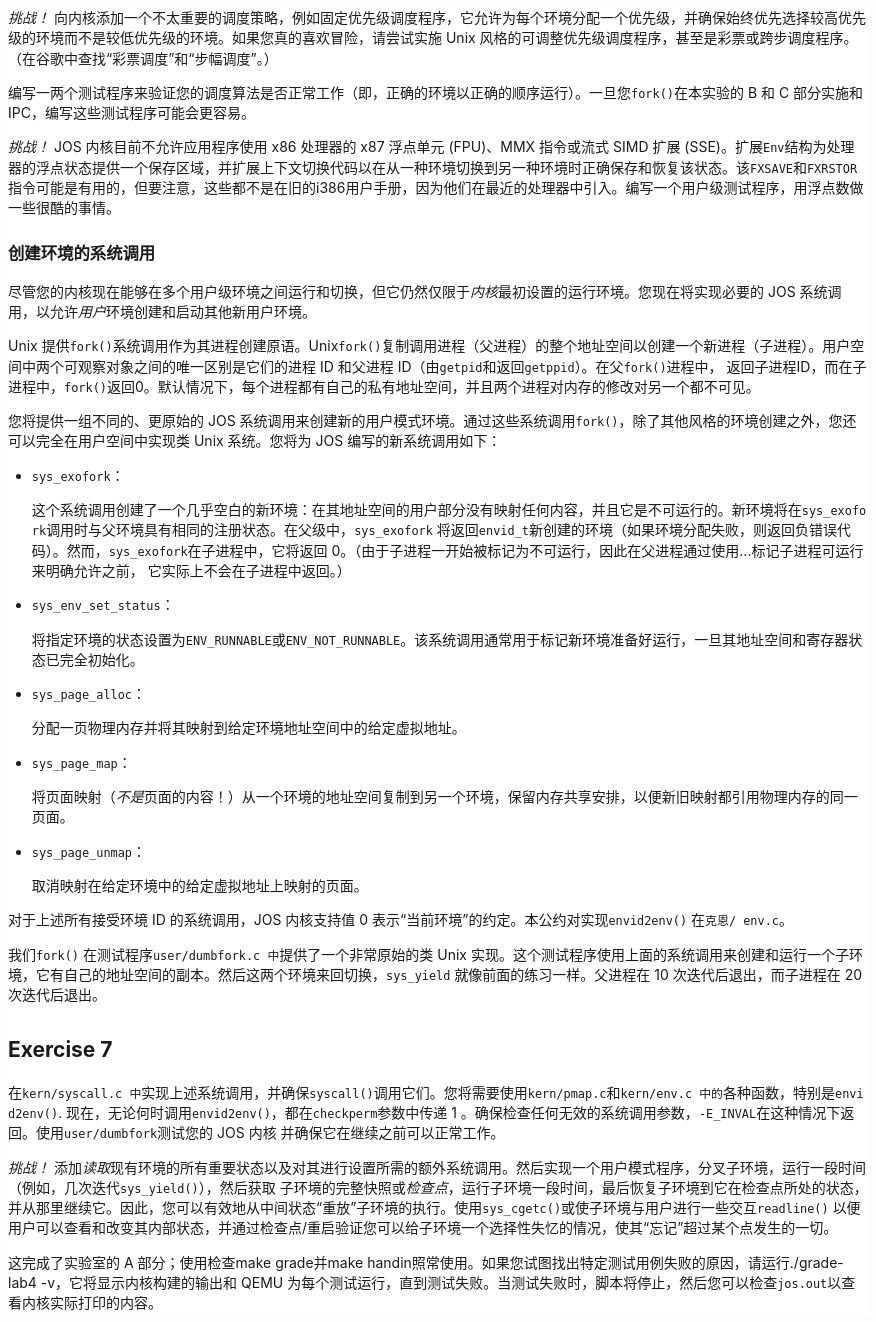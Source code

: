 *挑战！* 向内核添加一个不太重要的调度策略，例如固定优先级调度程序，它允许为每个环境分配一个优先级，并确保始终优先选择较高优先级的环境而不是较低优先级的环境。如果您真的喜欢冒险，请尝试实施 Unix 风格的可调整优先级调度程序，甚至是彩票或跨步调度程序。（在谷歌中查找“彩票调度”和“步幅调度”。）

编写一两个测试程序来验证您的调度算法是否正常工作（即，正确的环境以正确的顺序运行）。一旦您`fork()`在本实验的 B 和 C 部分实施和 IPC，编写这些测试程序可能会更容易。

*挑战！* JOS 内核目前不允许应用程序使用 x86 处理器的 x87 浮点单元 (FPU)、MMX 指令或流式 SIMD 扩展 (SSE)。扩展`Env`结构为处理器的浮点状态提供一个保存区域，并扩展上下文切换代码以在从一种环境切换到另一种环境时正确保存和恢复该状态。该`FXSAVE`和`FXRSTOR`指令可能是有用的，但要注意，这些都不是在旧的i386用户手册，因为他们在最近的处理器中引入。编写一个用户级测试程序，用浮点数做一些很酷的事情。

### 创建环境的系统调用

尽管您的内核现在能够在多个用户级环境之间运行和切换，但它仍然仅限于*内核*最初设置的运行环境。您现在将实现必要的 JOS 系统调用，以允许*用户*环境创建和启动其他新用户环境。

Unix 提供`fork()`系统调用作为其进程创建原语。Unix`fork()`复制调用进程（父进程）的整个地址空间以创建一个新进程（子进程）。用户空间中两个可观察对象之间的唯一区别是它们的进程 ID 和父进程 ID（由`getpid`和返回`getppid`）。在父`fork()`进程中， 返回子进程ID，而在子进程中，`fork()`返回0。默认情况下，每个进程都有自己的私有地址空间，并且两个进程对内存的修改对另一个都不可见。

您将提供一组不同的、更原始的 JOS 系统调用来创建新的用户模式环境。通过这些系统调用`fork()`，除了其他风格的环境创建之外，您还可以完全在用户空间中实现类 Unix 系统。您将为 JOS 编写的新系统调用如下：

- `sys_exofork`：

  这个系统调用创建了一个几乎空白的新环境：在其地址空间的用户部分没有映射任何内容，并且它是不可运行的。新环境将在`sys_exofork`调用时与父环境具有相同的注册状态。在父级中，`sys_exofork` 将返回`envid_t`新创建的环境（如果环境分配失败，则返回负错误代码）。然而，`sys_exofork`在子进程中，它将返回 0。（由于子进程一开始被标记为不可运行，因此在父进程通过使用...标记子进程可运行来明确允许之前， 它实际上不会在子进程中返回。）

- `sys_env_set_status`：

  将指定环境的状态设置为`ENV_RUNNABLE`或`ENV_NOT_RUNNABLE`。该系统调用通常用于标记新环境准备好运行，一旦其地址空间和寄存器状态已完全初始化。

- `sys_page_alloc`：

  分配一页物理内存并将其映射到给定环境地址空间中的给定虚拟地址。

- `sys_page_map`：

  将页面映射（*不是*页面的内容！）从一个环境的地址空间复制到另一个环境，保留内存共享安排，以便新旧映射都引用物理内存的同一页面。

- `sys_page_unmap`：

  取消映射在给定环境中的给定虚拟地址上映射的页面。

对于上述所有接受环境 ID 的系统调用，JOS 内核支持值 0 表示“当前环境”的约定。本公约对实现`envid2env()` 在`克恩/ env.c`。

我们`fork()` 在测试程序`user/dumbfork.c 中`提供了一个非常原始的类 Unix 实现。这个测试程序使用上面的系统调用来创建和运行一个子环境，它有自己的地址空间的副本。然后这两个环境来回切换，`sys_yield` 就像前面的练习一样。父进程在 10 次迭代后退出，而子进程在 20 次迭代后退出。

## Exercise 7

在`kern/syscall.c 中`实现上述系统调用，并确保`syscall()`调用它们。您将需要使用`kern/pmap.c`和`kern/env.c 中的`各种函数，特别是`envid2env()`. 现在，无论何时调用`envid2env()`，都在`checkperm`参数中传递 1 。确保检查任何无效的系统调用参数，`-E_INVAL`在这种情况下返回。使用`user/dumbfork`测试您的 JOS 内核 并确保它在继续之前可以正常工作。

*挑战！* 添加*读取*现有环境的所有重要状态以及对其进行设置所需的额外系统调用。然后实现一个用户模式程序，分叉子环境，运行一段时间（例如，几次迭代`sys_yield()`），然后获取 子环境的完整快照或*检查点*，运行子环境一段时间，最后恢复子环境到它在检查点所处的状态，并从那里继续它。因此，您可以有效地从中间状态“重放”子环境的执行。使用`sys_cgetc()`或使子环境与用户进行一些交互`readline()` 以便用户可以查看和改变其内部状态，并通过检查点/重启验证您可以给子环境一个选择性失忆的情况，使其“忘记”超过某个点发生的一切。

这完成了实验室的 A 部分；使用检查make grade并make handin照常使用。如果您试图找出特定测试用例失败的原因，请运行./grade-lab4 -v，它将显示内核构建的输出和 QEMU 为每个测试运行，直到测试失败。当测试失败时，脚本将停止，然后您可以检查`jos.out`以查看内核实际打印的内容。
